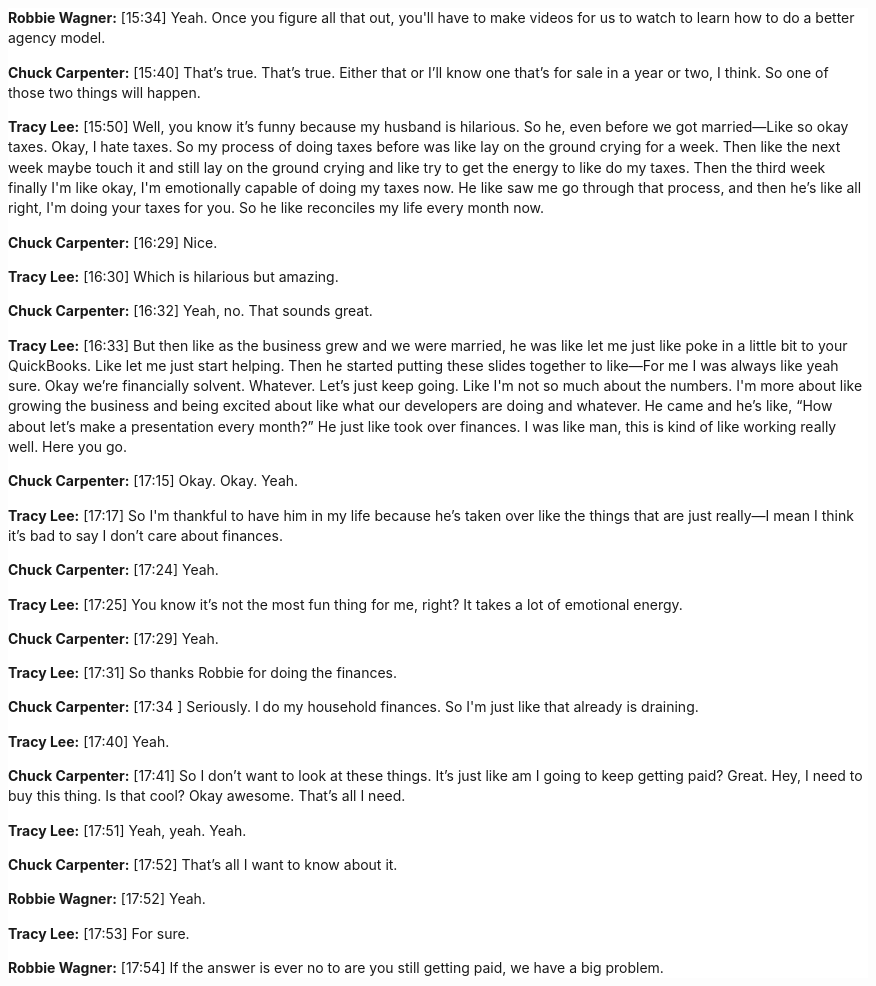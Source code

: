 **Robbie Wagner:** [15:34] Yeah. Once you figure all that out, you'll have to make videos for us to watch to learn how to do a better agency model.

**Chuck Carpenter:** [15:40] That’s true. That’s true. Either that or I’ll know one that’s for sale in a year or two, I think. So one of those two things will happen.

**Tracy Lee:** [15:50] Well, you know it’s funny because my husband is hilarious. So he, even before we got married—Like so okay taxes. Okay, I hate taxes. So my process of doing taxes before was like lay on the ground crying for a week. Then like the next week maybe touch it and still lay on the ground crying and like try to get the energy to like do my taxes. Then the third week finally I'm like okay, I'm emotionally capable of doing my taxes now. He like saw me go through that process, and then he’s like all right, I'm doing your taxes for you. So he like reconciles my life every month now.

**Chuck Carpenter:** [16:29] Nice.

**Tracy Lee:** [16:30] Which is hilarious but amazing.

**Chuck Carpenter:** [16:32] Yeah, no. That sounds great.

**Tracy Lee:** [16:33] But then like as the business grew and we were married, he was like let me just like poke in a little bit to your QuickBooks. Like let me just start helping. Then he started putting these slides together to like—For me I was always like yeah sure. Okay we’re financially solvent. Whatever. Let’s just keep going. Like I'm not so much about the numbers. I'm more about like growing the business and being excited about like what our developers are doing and whatever. He came and he’s like, “How about let’s make a presentation every month?” He just like took over finances. I was like man, this is kind of like working really well. Here you go.

**Chuck Carpenter:** [17:15] Okay. Okay. Yeah.

**Tracy Lee:** [17:17] So I'm thankful to have him in my life because he’s taken over like the things that are just really—I mean I think it’s bad to say I don’t care about finances.

**Chuck Carpenter:** [17:24] Yeah.

**Tracy Lee:** [17:25] You know it’s not the most fun thing for me, right? It takes a lot of emotional energy.

**Chuck Carpenter:** [17:29] Yeah.

**Tracy Lee:** [17:31] So thanks Robbie for doing the finances.

**Chuck Carpenter:** [17:34 ] Seriously. I do my household finances. So I'm just like that already is draining.

**Tracy Lee:** [17:40] Yeah.

**Chuck Carpenter:** [17:41] So I don’t want to look at these things. It’s just like am I going to keep getting paid? Great. Hey, I need to buy this thing. Is that cool? Okay awesome. That’s all I need.

**Tracy Lee:** [17:51] Yeah, yeah. Yeah.

**Chuck Carpenter:** [17:52] That’s all I want to know about it.

**Robbie Wagner:** [17:52] Yeah.

**Tracy Lee:** [17:53] For sure.

**Robbie Wagner:** [17:54] If the answer is ever no to are you still getting paid, we have a big problem.
